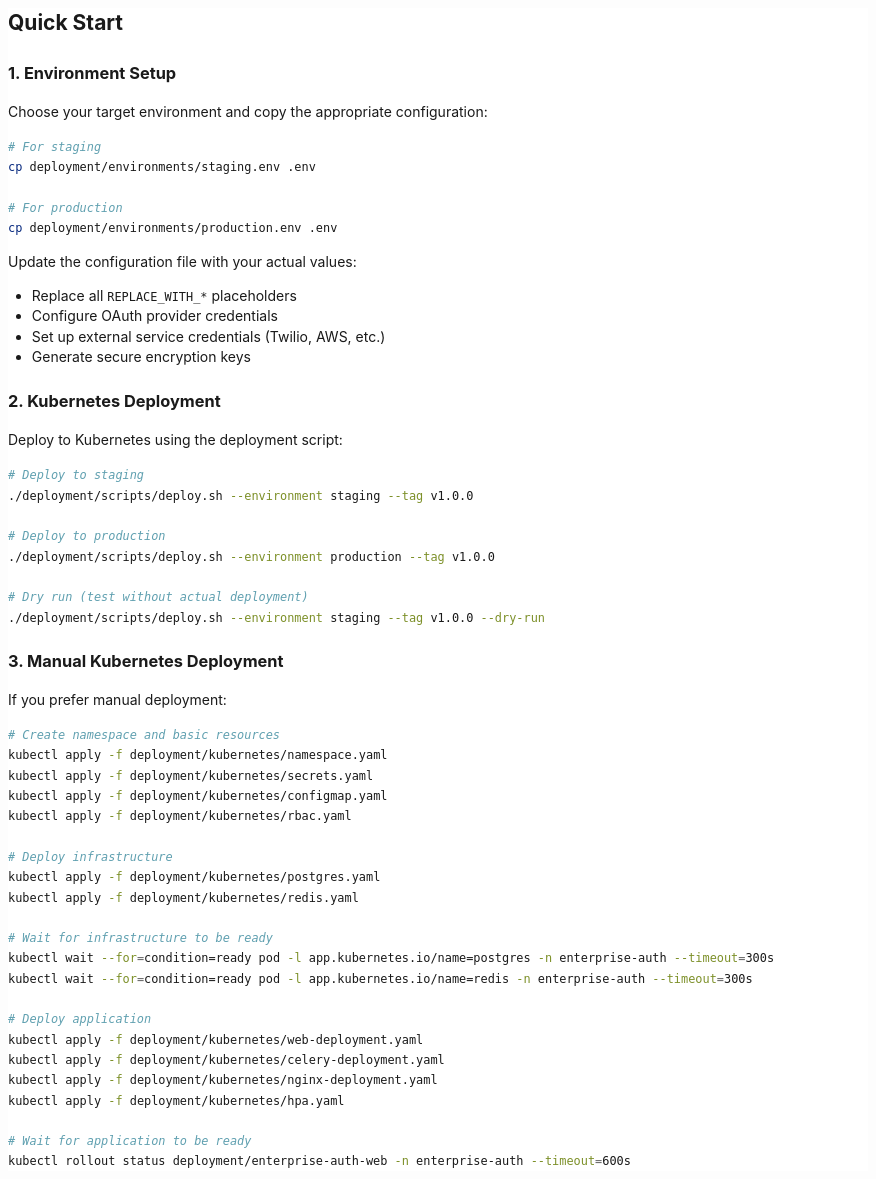 ## Quick Start

### 1. Environment Setup

Choose your target environment and copy the appropriate configuration:

```bash
# For staging
cp deployment/environments/staging.env .env

# For production
cp deployment/environments/production.env .env
```

Update the configuration file with your actual values:

- Replace all `REPLACE_WITH_*` placeholders
- Configure OAuth provider credentials
- Set up external service credentials (Twilio, AWS, etc.)
- Generate secure encryption keys

### 2. Kubernetes Deployment

Deploy to Kubernetes using the deployment script:

```bash
# Deploy to staging
./deployment/scripts/deploy.sh --environment staging --tag v1.0.0

# Deploy to production
./deployment/scripts/deploy.sh --environment production --tag v1.0.0

# Dry run (test without actual deployment)
./deployment/scripts/deploy.sh --environment staging --tag v1.0.0 --dry-run
```

### 3. Manual Kubernetes Deployment

If you prefer manual deployment:

```bash
# Create namespace and basic resources
kubectl apply -f deployment/kubernetes/namespace.yaml
kubectl apply -f deployment/kubernetes/secrets.yaml
kubectl apply -f deployment/kubernetes/configmap.yaml
kubectl apply -f deployment/kubernetes/rbac.yaml

# Deploy infrastructure
kubectl apply -f deployment/kubernetes/postgres.yaml
kubectl apply -f deployment/kubernetes/redis.yaml

# Wait for infrastructure to be ready
kubectl wait --for=condition=ready pod -l app.kubernetes.io/name=postgres -n enterprise-auth --timeout=300s
kubectl wait --for=condition=ready pod -l app.kubernetes.io/name=redis -n enterprise-auth --timeout=300s

# Deploy application
kubectl apply -f deployment/kubernetes/web-deployment.yaml
kubectl apply -f deployment/kubernetes/celery-deployment.yaml
kubectl apply -f deployment/kubernetes/nginx-deployment.yaml
kubectl apply -f deployment/kubernetes/hpa.yaml

# Wait for application to be ready
kubectl rollout status deployment/enterprise-auth-web -n enterprise-auth --timeout=600s
```
